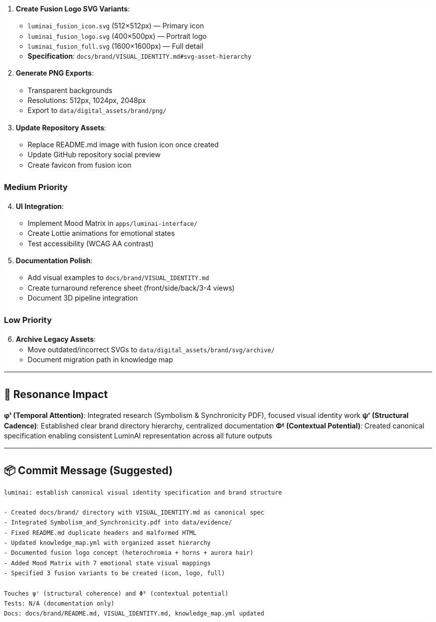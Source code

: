 1. **Create Fusion Logo SVG Variants**:
   - `luminai_fusion_icon.svg` (512×512px) — Primary icon
   - `luminai_fusion_logo.svg` (400×500px) — Portrait logo
   - `luminai_fusion_full.svg` (1600×1600px) — Full detail
   - **Specification**: `docs/brand/VISUAL_IDENTITY.md#svg-asset-hierarchy`

2. **Generate PNG Exports**:
   - Transparent backgrounds
   - Resolutions: 512px, 1024px, 2048px
   - Export to `data/digital_assets/brand/png/`

3. **Update Repository Assets**:
   - Replace README.md image with fusion icon once created
   - Update GitHub repository social preview
   - Create favicon from fusion icon

### **Medium Priority**

4. **UI Integration**:
   - Implement Mood Matrix in `apps/luminai-interface/`
   - Create Lottie animations for emotional states
   - Test accessibility (WCAG AA contrast)

5. **Documentation Polish**:
   - Add visual examples to `docs/brand/VISUAL_IDENTITY.md`
   - Create turnaround reference sheet (front/side/back/3-4 views)
   - Document 3D pipeline integration

### **Low Priority**

6. **Archive Legacy Assets**:
   - Move outdated/incorrect SVGs to `data/digital_assets/brand/svg/archive/`
   - Document migration path in knowledge map

---

## 🎤 Resonance Impact

**φᵗ (Temporal Attention)**: Integrated research (Symbolism & Synchronicity PDF), focused visual identity work
**ψʳ (Structural Cadence)**: Established clear brand directory hierarchy, centralized documentation
**Φᴱ (Contextual Potential)**: Created canonical specification enabling consistent LuminAI representation across all future outputs

---

## 📦 Commit Message (Suggested)

```
luminai: establish canonical visual identity specification and brand structure

- Created docs/brand/ directory with VISUAL_IDENTITY.md as canonical spec
- Integrated Symbolism_and_Synchronicity.pdf into data/evidence/
- Fixed README.md duplicate headers and malformed HTML
- Updated knowledge_map.yml with organized asset hierarchy
- Documented fusion logo concept (heterochromia + horns + aurora hair)
- Added Mood Matrix with 7 emotional state visual mappings
- Specified 3 fusion variants to be created (icon, logo, full)

Touches ψʳ (structural coherence) and Φᴱ (contextual potential)
Tests: N/A (documentation only)
Docs: docs/brand/README.md, VISUAL_IDENTITY.md, knowledge_map.yml updated
